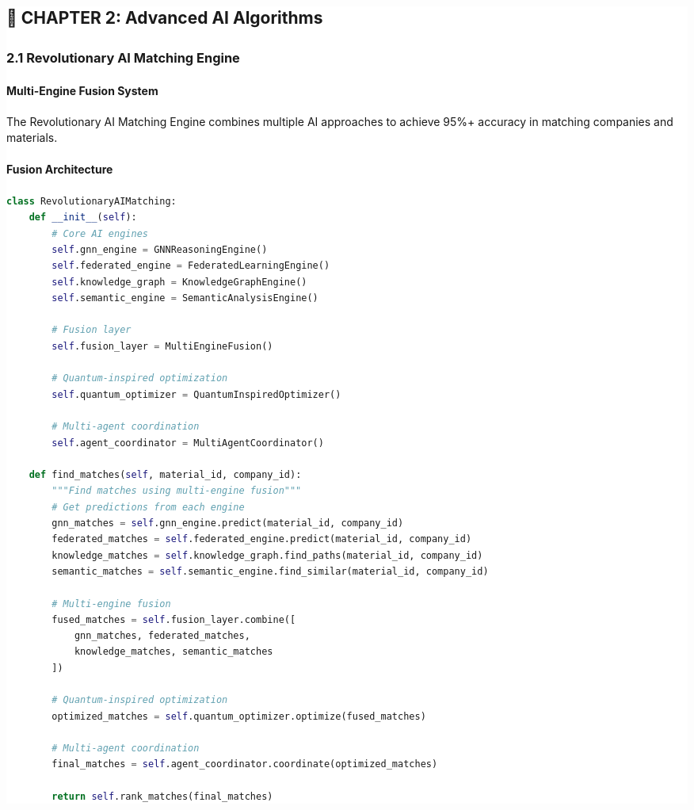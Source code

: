 
## 📖 **CHAPTER 2: Advanced AI Algorithms**

### **2.1 Revolutionary AI Matching Engine**

#### **Multi-Engine Fusion System**
The Revolutionary AI Matching Engine combines multiple AI approaches to achieve 95%+ accuracy in matching companies and materials.

#### **Fusion Architecture**
```python
class RevolutionaryAIMatching:
    def __init__(self):
        # Core AI engines
        self.gnn_engine = GNNReasoningEngine()
        self.federated_engine = FederatedLearningEngine()
        self.knowledge_graph = KnowledgeGraphEngine()
        self.semantic_engine = SemanticAnalysisEngine()
        
        # Fusion layer
        self.fusion_layer = MultiEngineFusion()
        
        # Quantum-inspired optimization
        self.quantum_optimizer = QuantumInspiredOptimizer()
        
        # Multi-agent coordination
        self.agent_coordinator = MultiAgentCoordinator()
    
    def find_matches(self, material_id, company_id):
        """Find matches using multi-engine fusion"""
        # Get predictions from each engine
        gnn_matches = self.gnn_engine.predict(material_id, company_id)
        federated_matches = self.federated_engine.predict(material_id, company_id)
        knowledge_matches = self.knowledge_graph.find_paths(material_id, company_id)
        semantic_matches = self.semantic_engine.find_similar(material_id, company_id)
        
        # Multi-engine fusion
        fused_matches = self.fusion_layer.combine([
            gnn_matches, federated_matches, 
            knowledge_matches, semantic_matches
        ])
        
        # Quantum-inspired optimization
        optimized_matches = self.quantum_optimizer.optimize(fused_matches)
        
        # Multi-agent coordination
        final_matches = self.agent_coordinator.coordinate(optimized_matches)
        
        return self.rank_matches(final_matches)
```
